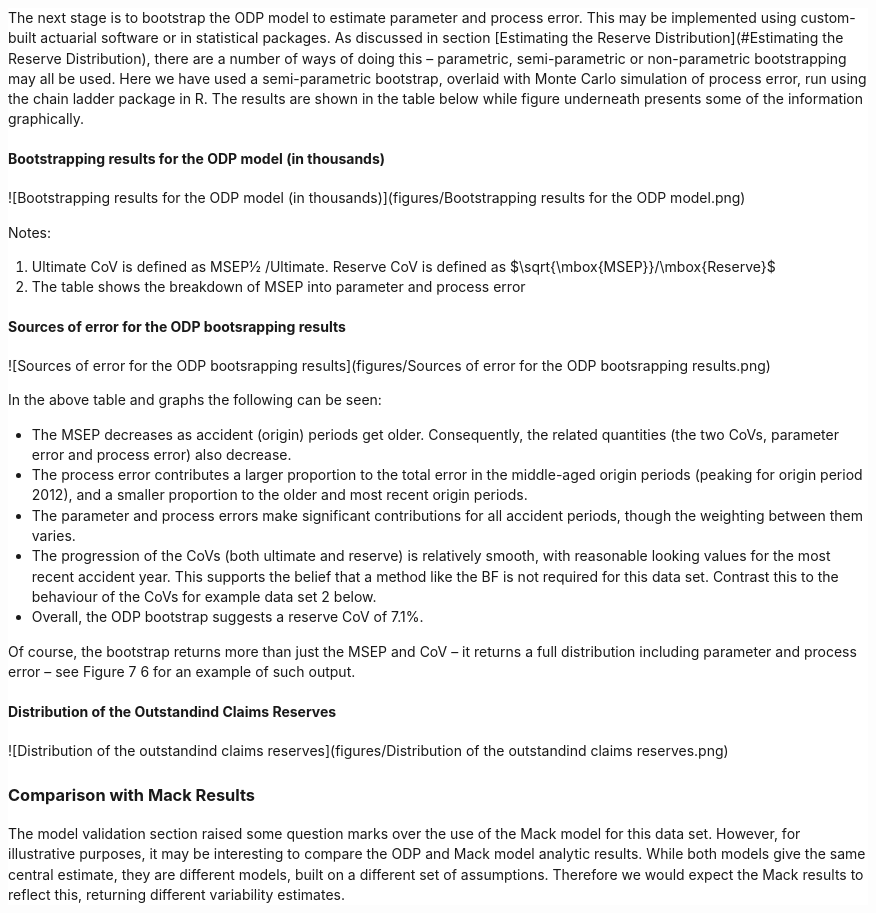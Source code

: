 The next stage is to bootstrap the ODP model to estimate parameter and process error. This may be implemented using custom-built actuarial software or in statistical packages. As discussed in section [Estimating the Reserve Distribution](#Estimating the Reserve Distribution), there are a number of ways of doing this – parametric, semi-parametric or non-parametric bootstrapping may all be used. Here we have used a semi-parametric bootstrap, overlaid with Monte Carlo simulation of process error, run using the chain ladder package in R. The results are shown in the table below while figure underneath presents some of the information graphically.

#### Bootstrapping results for the ODP model (in thousands)<a name="Bootstrapping results for the ODP model (in thousands)"></a>

![Bootstrapping results for the ODP model (in thousands)](figures/Bootstrapping results for the ODP model.png)

Notes:

1. Ultimate CoV is defined as MSEP½ /Ultimate. Reserve CoV is defined as $\sqrt{\mbox{MSEP}}/\mbox{Reserve}$
2. The table shows the breakdown of MSEP into parameter and process error


#### Sources of error for the ODP bootsrapping results<a name="Sources of error for the ODP bootsrapping results"></a>

![Sources of error for the ODP bootsrapping results](figures/Sources of error for the ODP bootsrapping results.png)

In the above table and graphs the following can be seen:

-	The MSEP decreases as accident (origin) periods get older. Consequently, the related quantities (the two CoVs, parameter error and process error) also decrease.
- The process error contributes a larger proportion to the total error in the middle-aged origin periods (peaking for origin period 2012), and a smaller proportion to the older and most recent origin periods.
- The parameter and process errors make significant contributions for all accident periods, though the weighting between them varies.
- The progression of the CoVs (both ultimate and reserve) is relatively smooth, with reasonable looking values for the most recent accident year. This supports the belief that a method like the BF is not required for this data set. Contrast this to the behaviour of the CoVs for example data set 2 below.
- Overall, the ODP bootstrap suggests a reserve CoV of 7.1%.

Of course, the bootstrap returns more than just the MSEP and CoV – it returns a full distribution including parameter and process error – see Figure 7 6 for an example of such output.

#### Distribution of the Outstandind Claims Reserves<a name="Distribution of the Outstandind Claims Reserves"></a>

![Distribution of the outstandind claims reserves](figures/Distribution of the outstandind claims reserves.png)

### Comparison with Mack Results<a name="Comparison with Mack Results"></a>

The model validation section raised some question marks over the use of the Mack model for this data set. However, for illustrative purposes, it may be interesting to compare the ODP and Mack model analytic results. While both models give the same central estimate, they are different models, built on a different set of assumptions. Therefore we would expect the Mack results to reflect this, returning different variability estimates.
